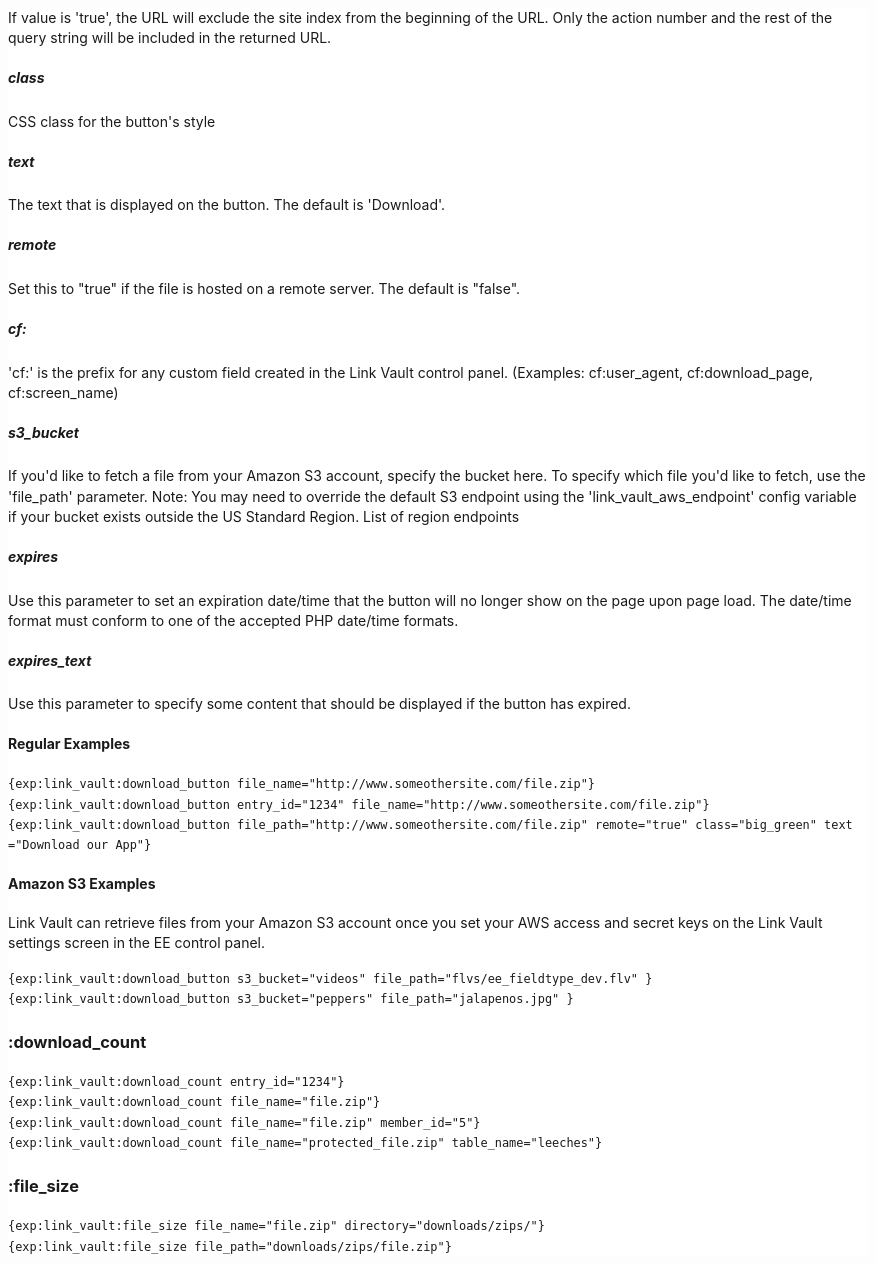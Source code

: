 If value is 'true', the URL will exclude the site index from the beginning of the URL. Only the action number and the rest of the query string will be included in the returned URL.
##### class
CSS class for the button's style
##### text
The text that is displayed on the button. The default is 'Download'.
##### remote
Set this to "true" if the file is hosted on a remote server. The default is "false".
##### cf:
'cf:' is the prefix for any custom field created in the Link Vault control panel. (Examples: cf:user_agent, cf:download_page, cf:screen_name)
##### s3_bucket
If you'd like to fetch a file from your Amazon S3 account, specify the bucket here. To specify which file you'd like to fetch, use the 'file_path' parameter. Note: You may need to override the default S3 endpoint using the 'link_vault_aws_endpoint' config variable if your bucket exists outside the US Standard Region. List of region endpoints
##### expires
Use this parameter to set an expiration date/time that the button will no longer show on the page upon page load. The date/time format must conform to one of the accepted PHP date/time formats.
##### expires_text
Use this parameter to specify some content that should be displayed if the button has expired.

#### Regular Examples
```
{exp:link_vault:download_button file_name="http://www.someothersite.com/file.zip"}
{exp:link_vault:download_button entry_id="1234" file_name="http://www.someothersite.com/file.zip"}
{exp:link_vault:download_button file_path="http://www.someothersite.com/file.zip" remote="true" class="big_green" text="Download our App"}
```

#### Amazon S3 Examples
Link Vault can retrieve files from your Amazon S3 account once you set your AWS access and secret keys
on the Link Vault settings screen in the EE control panel.
```
{exp:link_vault:download_button s3_bucket="videos" file_path="flvs/ee_fieldtype_dev.flv" }
{exp:link_vault:download_button s3_bucket="peppers" file_path="jalapenos.jpg" }
```

### :download_count
```
{exp:link_vault:download_count entry_id="1234"}
{exp:link_vault:download_count file_name="file.zip"}
{exp:link_vault:download_count file_name="file.zip" member_id="5"}
{exp:link_vault:download_count file_name="protected_file.zip" table_name="leeches"}
```

### :file_size
```
{exp:link_vault:file_size file_name="file.zip" directory="downloads/zips/"}
{exp:link_vault:file_size file_path="downloads/zips/file.zip"}
```
